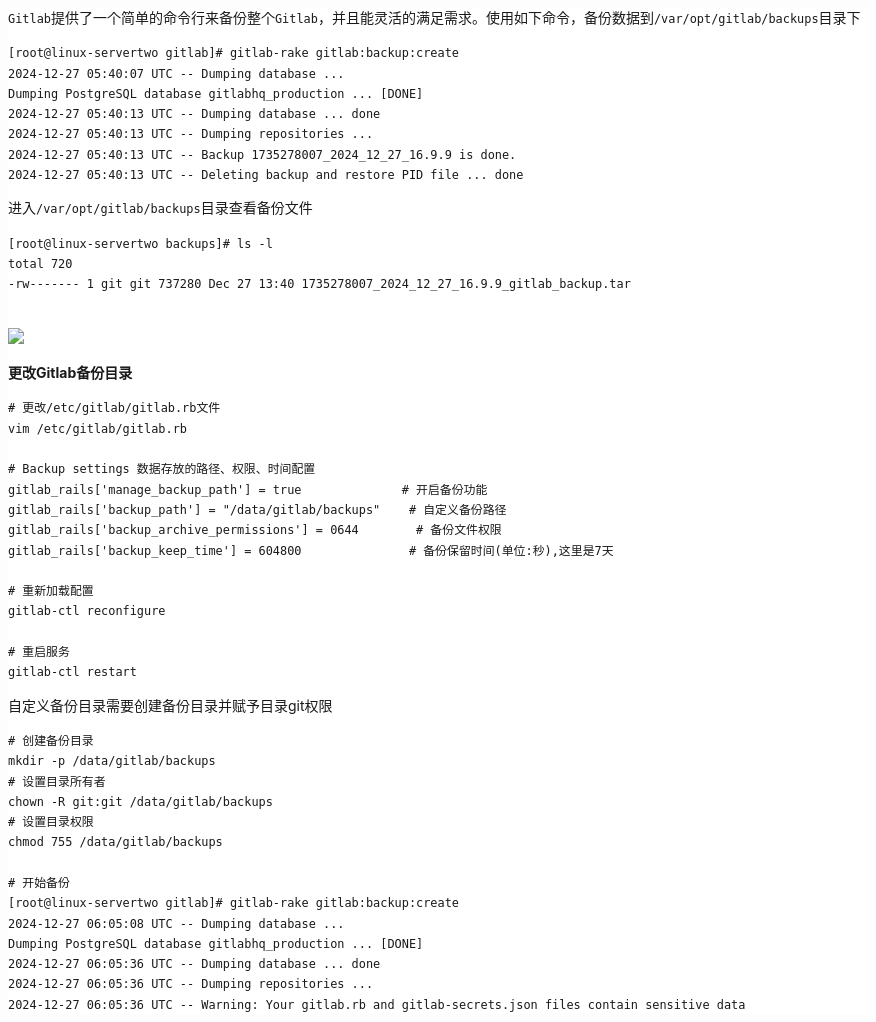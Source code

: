 `Gitlab`提供了一个简单的命令行来备份整个`Gitlab`，并且能灵活的满足需求。使用如下命令，备份数据到`/var/opt/gitlab/backups`目录下



```
[root@linux-servertwo gitlab]# gitlab-rake gitlab:backup:create
2024-12-27 05:40:07 UTC -- Dumping database ... 
Dumping PostgreSQL database gitlabhq_production ... [DONE]
2024-12-27 05:40:13 UTC -- Dumping database ... done
2024-12-27 05:40:13 UTC -- Dumping repositories ... 
2024-12-27 05:40:13 UTC -- Backup 1735278007_2024_12_27_16.9.9 is done.
2024-12-27 05:40:13 UTC -- Deleting backup and restore PID file ... done

```

进入`/var/opt/gitlab/backups`目录查看备份文件



```
[root@linux-servertwo backups]# ls -l
total 720
-rw------- 1 git git 737280 Dec 27 13:40 1735278007_2024_12_27_16.9.9_gitlab_backup.tar


```

![](https://img2024.cnblogs.com/blog/2661519/202501/2661519-20250104205624247-50563401.png)


**更改Gitlab备份目录**



```
# 更改/etc/gitlab/gitlab.rb文件
vim /etc/gitlab/gitlab.rb

# Backup settings 数据存放的路径、权限、时间配置
gitlab_rails['manage_backup_path'] = true              # 开启备份功能
gitlab_rails['backup_path'] = "/data/gitlab/backups"    # 自定义备份路径
gitlab_rails['backup_archive_permissions'] = 0644        # 备份文件权限
gitlab_rails['backup_keep_time'] = 604800               # 备份保留时间(单位:秒),这里是7天

# 重新加载配置 
gitlab-ctl reconfigure

# 重启服务
gitlab-ctl restart

```

自定义备份目录需要创建备份目录并赋予目录git权限



```
# 创建备份目录
mkdir -p /data/gitlab/backups
# 设置目录所有者
chown -R git:git /data/gitlab/backups
# 设置目录权限
chmod 755 /data/gitlab/backups

# 开始备份
[root@linux-servertwo gitlab]# gitlab-rake gitlab:backup:create
2024-12-27 06:05:08 UTC -- Dumping database ... 
Dumping PostgreSQL database gitlabhq_production ... [DONE]
2024-12-27 06:05:36 UTC -- Dumping database ... done
2024-12-27 06:05:36 UTC -- Dumping repositories ... 
2024-12-27 06:05:36 UTC -- Warning: Your gitlab.rb and gitlab-secrets.json files contain sensitive data 
```